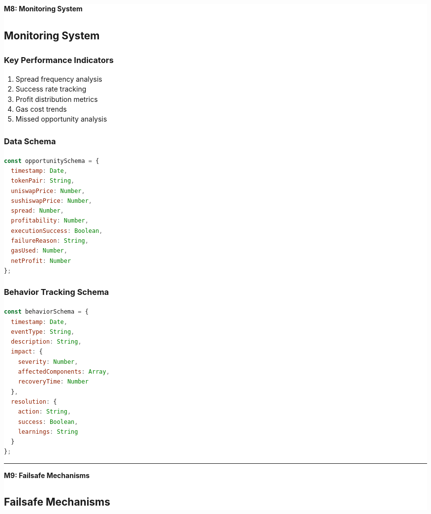 
**M8: Monitoring System**  
## Monitoring System  

### Key Performance Indicators  
1. Spread frequency analysis  
2. Success rate tracking  
3. Profit distribution metrics  
4. Gas cost trends  
5. Missed opportunity analysis  

### Data Schema  
```javascript
const opportunitySchema = {
  timestamp: Date,
  tokenPair: String,
  uniswapPrice: Number,
  sushiswapPrice: Number,
  spread: Number,
  profitability: Number,
  executionSuccess: Boolean,
  failureReason: String,
  gasUsed: Number,
  netProfit: Number
};
```

### Behavior Tracking Schema  
```javascript
const behaviorSchema = {
  timestamp: Date,
  eventType: String,
  description: String,
  impact: {
    severity: Number,
    affectedComponents: Array,
    recoveryTime: Number
  },
  resolution: {
    action: String,
    success: Boolean,
    learnings: String
  }
};
```

---

**M9: Failsafe Mechanisms**  
## Failsafe Mechanisms  
